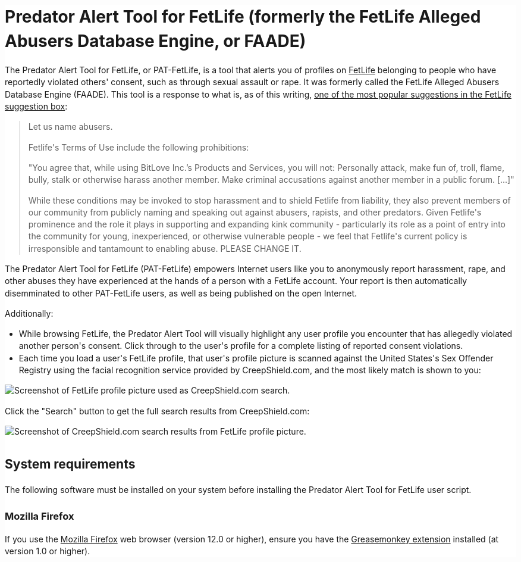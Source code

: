 # Predator Alert Tool for FetLife (formerly the FetLife Alleged Abusers Database Engine, or FAADE)

The Predator Alert Tool for FetLife, or PAT-FetLife, is a tool that alerts you of profiles on [FetLife](https://en.wikipedia.org/wiki/FetLife) belonging to people who have reportedly violated others' consent, such as through sexual assault or rape. It was formerly called the FetLife Alleged Abusers Database Engine (FAADE). This tool is a response to what is, as of this writing, [one of the most popular suggestions in the FetLife suggestion box](https://fetlife.com/improvements/429):

> Let us name abusers.
>
> Fetlife's Terms of Use include the following prohibitions:
>
> "You agree that, while using BitLove Inc.’s Products and Services, you will not:
Personally attack, make fun of, troll, flame, bully, stalk or otherwise harass another member.
Make criminal accusations against another member in a public forum. [...]"
>
> While these conditions may be invoked to stop harassment and to shield Fetlife from liability, they also prevent members of our community from publicly naming and speaking out against abusers, rapists, and other predators. Given Fetlife's prominence and the role it plays in supporting and expanding kink community - particularly its role as a point of entry into the community for young, inexperienced, or otherwise vulnerable people - we feel that Fetlife's current policy is irresponsible and tantamount to enabling abuse. PLEASE CHANGE IT.

The Predator Alert Tool for FetLife (PAT-FetLife) empowers Internet users like you to anonymously report harassment, rape, and other abuses they have experienced at the hands of a person with a FetLife account. Your report is then automatically disemminated to other PAT-FetLife users, as well as being published on the open Internet.

Additionally:

* While browsing FetLife, the Predator Alert Tool will visually highlight any user profile you encounter that has allegedly violated another person's consent. Click through to the user's profile for a complete listing of reported consent violations.
* Each time you load a user's FetLife profile, that user's profile picture is scanned against the United States's Sex Offender Registry using the facial recognition service provided by CreepShield.com, and the most likely match is shown to you:

![Screenshot of FetLife profile picture used as CreepShield.com search.](https://i.imgur.com/8oPV7Uw.png)

Click the "Search" button to get the full search results from CreepShield.com:

![Screenshot of CreepShield.com search results from FetLife profile picture.](https://i.imgur.com/fd5Z1T9.png)

## System requirements

The following software must be installed on your system before installing the Predator Alert Tool for FetLife user script.

### Mozilla Firefox

If you use the [Mozilla Firefox](http://getfirefox.com/) web browser (version 12.0 or higher), ensure you have the [Greasemonkey extension](https://addons.mozilla.org/en-US/firefox/addon/greasemonkey/) installed (at version 1.0 or higher).

